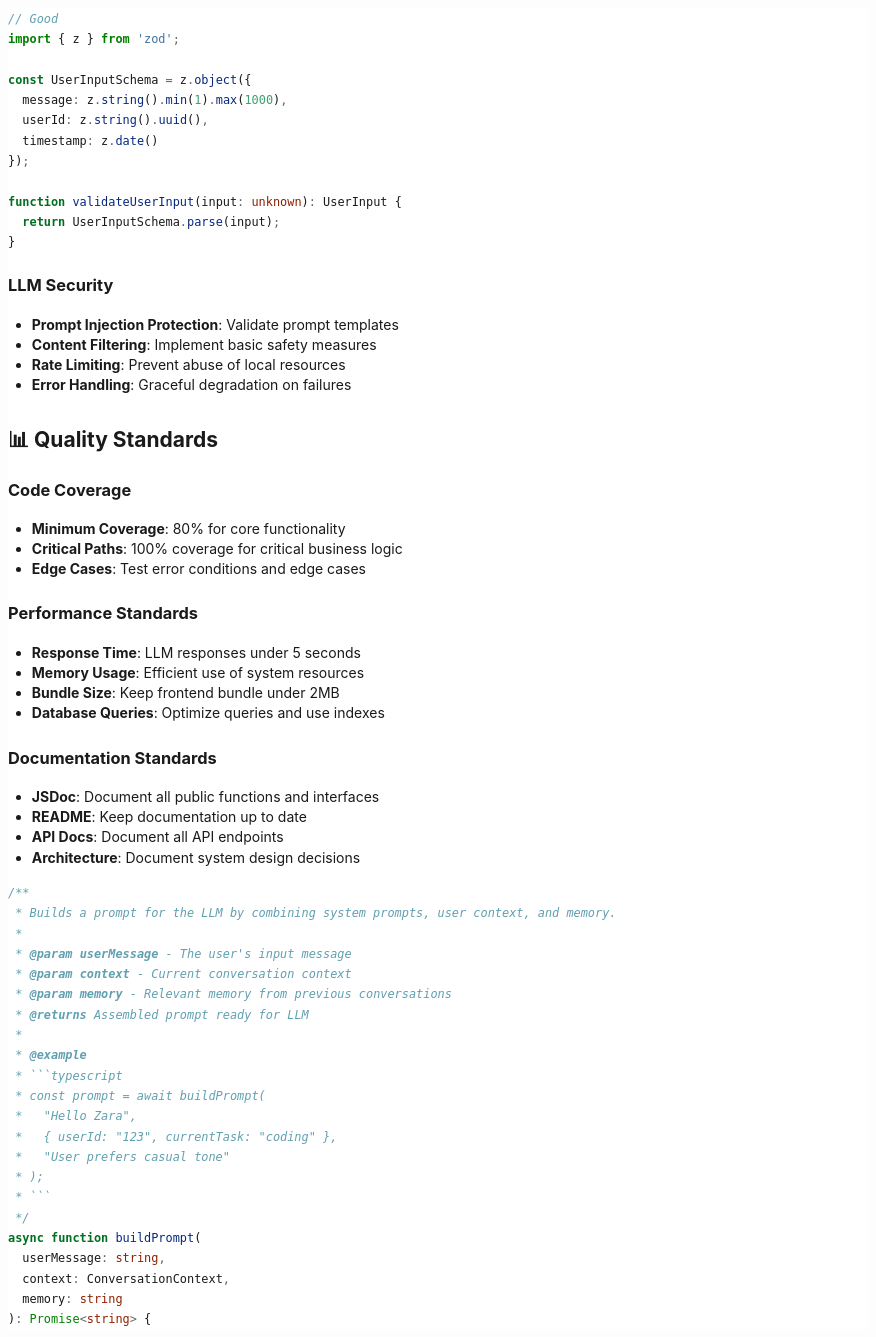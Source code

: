 ```typescript
// Good
import { z } from 'zod';

const UserInputSchema = z.object({
  message: z.string().min(1).max(1000),
  userId: z.string().uuid(),
  timestamp: z.date()
});

function validateUserInput(input: unknown): UserInput {
  return UserInputSchema.parse(input);
}
```

### LLM Security
- **Prompt Injection Protection**: Validate prompt templates
- **Content Filtering**: Implement basic safety measures
- **Rate Limiting**: Prevent abuse of local resources
- **Error Handling**: Graceful degradation on failures

## 📊 Quality Standards

### Code Coverage
- **Minimum Coverage**: 80% for core functionality
- **Critical Paths**: 100% coverage for critical business logic
- **Edge Cases**: Test error conditions and edge cases

### Performance Standards
- **Response Time**: LLM responses under 5 seconds
- **Memory Usage**: Efficient use of system resources
- **Bundle Size**: Keep frontend bundle under 2MB
- **Database Queries**: Optimize queries and use indexes

### Documentation Standards
- **JSDoc**: Document all public functions and interfaces
- **README**: Keep documentation up to date
- **API Docs**: Document all API endpoints
- **Architecture**: Document system design decisions

```typescript
/**
 * Builds a prompt for the LLM by combining system prompts, user context, and memory.
 * 
 * @param userMessage - The user's input message
 * @param context - Current conversation context
 * @param memory - Relevant memory from previous conversations
 * @returns Assembled prompt ready for LLM
 * 
 * @example
 * ```typescript
 * const prompt = await buildPrompt(
 *   "Hello Zara",
 *   { userId: "123", currentTask: "coding" },
 *   "User prefers casual tone"
 * );
 * ```
 */
async function buildPrompt(
  userMessage: string,
  context: ConversationContext,
  memory: string
): Promise<string> {
```